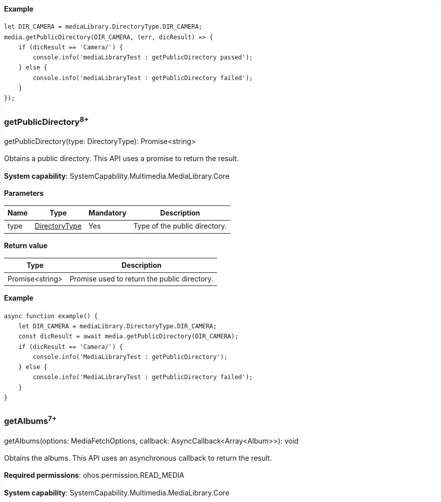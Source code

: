**Example**

```
let DIR_CAMERA = mediaLibrary.DirectoryType.DIR_CAMERA;
media.getPublicDirectory(DIR_CAMERA, (err, dicResult) => {
    if (dicResult == 'Camera/') {
        console.info('mediaLibraryTest : getPublicDirectory passed');
    } else {
        console.info('mediaLibraryTest : getPublicDirectory failed');
    }
});
```

### getPublicDirectory<sup>8+</sup>

getPublicDirectory(type: DirectoryType): Promise&lt;string&gt;

Obtains a public directory. This API uses a promise to return the result.

**System capability**: SystemCapability.Multimedia.MediaLibrary.Core

**Parameters**

| Name| Type                            | Mandatory| Description        |
| ------ | -------------------------------- | ---- | ------------ |
| type   | [DirectoryType](#directorytype8) | Yes  | Type of the public directory.|

**Return value**

| Type            | Description            |
| ---------------- | ---------------- |
| Promise\<string> | Promise used to return the public directory.|

**Example**

```
async function example() {
    let DIR_CAMERA = mediaLibrary.DirectoryType.DIR_CAMERA;
    const dicResult = await media.getPublicDirectory(DIR_CAMERA);
    if (dicResult == 'Camera/') {
        console.info('MediaLibraryTest : getPublicDirectory');
    } else {
        console.info('MediaLibraryTest : getPublicDirectory failed');
    }
}
```

### getAlbums<sup>7+</sup>

getAlbums(options: MediaFetchOptions, callback: AsyncCallback<Array&lt;Album&gt;>): void

Obtains the albums. This API uses an asynchronous callback to return the result.

**Required permissions**: ohos.permission.READ_MEDIA

**System capability**: SystemCapability.Multimedia.MediaLibrary.Core
